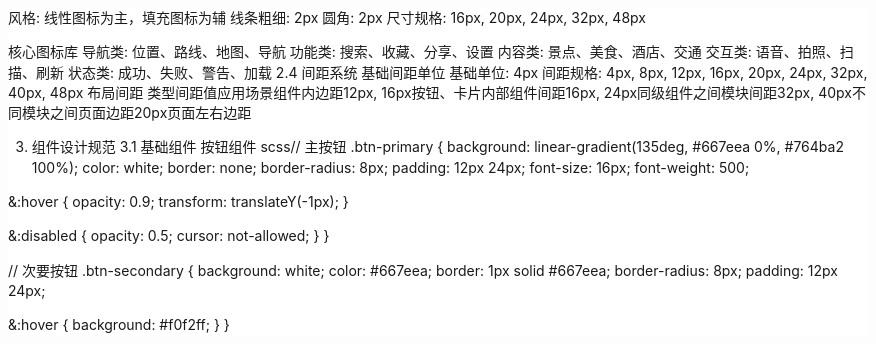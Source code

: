 风格: 线性图标为主，填充图标为辅
线条粗细: 2px
圆角: 2px
尺寸规格: 16px, 20px, 24px, 32px, 48px

核心图标库
导航类: 位置、路线、地图、导航
功能类: 搜索、收藏、分享、设置
内容类: 景点、美食、酒店、交通
交互类: 语音、拍照、扫描、刷新
状态类: 成功、失败、警告、加载
2.4 间距系统
基础间距单位
基础单位: 4px
间距规格: 4px, 8px, 12px, 16px, 20px, 24px, 32px, 40px, 48px
布局间距
类型间距值应用场景组件内边距12px, 16px按钮、卡片内部组件间距16px, 24px同级组件之间模块间距32px, 40px不同模块之间页面边距20px页面左右边距

3. 组件设计规范
3.1 基础组件
按钮组件
scss// 主按钮
.btn-primary {
  background: linear-gradient(135deg, #667eea 0%, #764ba2 100%);
  color: white;
  border: none;
  border-radius: 8px;
  padding: 12px 24px;
  font-size: 16px;
  font-weight: 500;
  
  &:hover {
    opacity: 0.9;
    transform: translateY(-1px);
  }
  
  &:disabled {
    opacity: 0.5;
    cursor: not-allowed;
  }
}

// 次要按钮
.btn-secondary {
  background: white;
  color: #667eea;
  border: 1px solid #667eea;
  border-radius: 8px;
  padding: 12px 24px;
  
  &:hover {
    background: #f0f2ff;
  }
}
